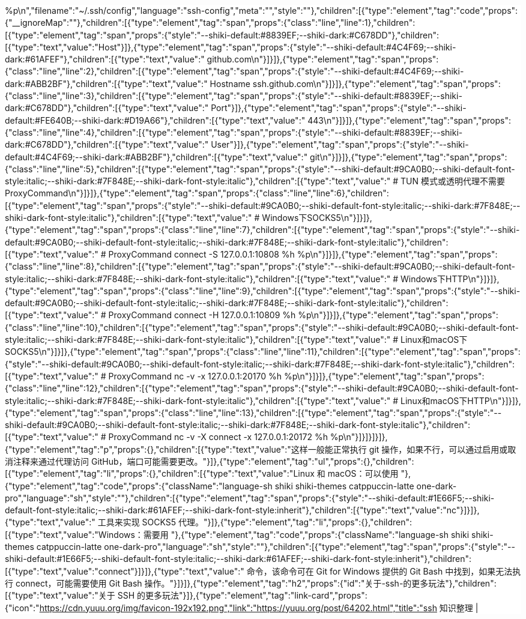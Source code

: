 %p\n","filename":"~/.ssh/config","language":"ssh-config","meta":"","style":""},"children":[{"type":"element","tag":"code","props":{"__ignoreMap":""},"children":[{"type":"element","tag":"span","props":{"class":"line","line":1},"children":[{"type":"element","tag":"span","props":{"style":"--shiki-default:#8839EF;--shiki-dark:#C678DD"},"children":[{"type":"text","value":"Host"}]},{"type":"element","tag":"span","props":{"style":"--shiki-default:#4C4F69;--shiki-dark:#61AFEF"},"children":[{"type":"text","value":" github.com\n"}]}]},{"type":"element","tag":"span","props":{"class":"line","line":2},"children":[{"type":"element","tag":"span","props":{"style":"--shiki-default:#4C4F69;--shiki-dark:#ABB2BF"},"children":[{"type":"text","value":"    Hostname ssh.github.com\n"}]}]},{"type":"element","tag":"span","props":{"class":"line","line":3},"children":[{"type":"element","tag":"span","props":{"style":"--shiki-default:#8839EF;--shiki-dark:#C678DD"},"children":[{"type":"text","value":"    Port"}]},{"type":"element","tag":"span","props":{"style":"--shiki-default:#FE640B;--shiki-dark:#D19A66"},"children":[{"type":"text","value":" 443\n"}]}]},{"type":"element","tag":"span","props":{"class":"line","line":4},"children":[{"type":"element","tag":"span","props":{"style":"--shiki-default:#8839EF;--shiki-dark:#C678DD"},"children":[{"type":"text","value":"    User"}]},{"type":"element","tag":"span","props":{"style":"--shiki-default:#4C4F69;--shiki-dark:#ABB2BF"},"children":[{"type":"text","value":" git\n"}]}]},{"type":"element","tag":"span","props":{"class":"line","line":5},"children":[{"type":"element","tag":"span","props":{"style":"--shiki-default:#9CA0B0;--shiki-default-font-style:italic;--shiki-dark:#7F848E;--shiki-dark-font-style:italic"},"children":[{"type":"text","value":"    # TUN 模式或透明代理不需要 ProxyCommand\n"}]}]},{"type":"element","tag":"span","props":{"class":"line","line":6},"children":[{"type":"element","tag":"span","props":{"style":"--shiki-default:#9CA0B0;--shiki-default-font-style:italic;--shiki-dark:#7F848E;--shiki-dark-font-style:italic"},"children":[{"type":"text","value":"    # Windows下SOCKS5\n"}]}]},{"type":"element","tag":"span","props":{"class":"line","line":7},"children":[{"type":"element","tag":"span","props":{"style":"--shiki-default:#9CA0B0;--shiki-default-font-style:italic;--shiki-dark:#7F848E;--shiki-dark-font-style:italic"},"children":[{"type":"text","value":"    # ProxyCommand connect -S 127.0.0.1:10808 %h %p\n"}]}]},{"type":"element","tag":"span","props":{"class":"line","line":8},"children":[{"type":"element","tag":"span","props":{"style":"--shiki-default:#9CA0B0;--shiki-default-font-style:italic;--shiki-dark:#7F848E;--shiki-dark-font-style:italic"},"children":[{"type":"text","value":"    # Windows下HTTP\n"}]}]},{"type":"element","tag":"span","props":{"class":"line","line":9},"children":[{"type":"element","tag":"span","props":{"style":"--shiki-default:#9CA0B0;--shiki-default-font-style:italic;--shiki-dark:#7F848E;--shiki-dark-font-style:italic"},"children":[{"type":"text","value":"    # ProxyCommand connect -H 127.0.0.1:10809 %h %p\n"}]}]},{"type":"element","tag":"span","props":{"class":"line","line":10},"children":[{"type":"element","tag":"span","props":{"style":"--shiki-default:#9CA0B0;--shiki-default-font-style:italic;--shiki-dark:#7F848E;--shiki-dark-font-style:italic"},"children":[{"type":"text","value":"    # Linux和macOS下SOCKS5\n"}]}]},{"type":"element","tag":"span","props":{"class":"line","line":11},"children":[{"type":"element","tag":"span","props":{"style":"--shiki-default:#9CA0B0;--shiki-default-font-style:italic;--shiki-dark:#7F848E;--shiki-dark-font-style:italic"},"children":[{"type":"text","value":"    # ProxyCommand nc -v -x 127.0.0.1:20170 %h %p\n"}]}]},{"type":"element","tag":"span","props":{"class":"line","line":12},"children":[{"type":"element","tag":"span","props":{"style":"--shiki-default:#9CA0B0;--shiki-default-font-style:italic;--shiki-dark:#7F848E;--shiki-dark-font-style:italic"},"children":[{"type":"text","value":"    # Linux和macOS下HTTP\n"}]}]},{"type":"element","tag":"span","props":{"class":"line","line":13},"children":[{"type":"element","tag":"span","props":{"style":"--shiki-default:#9CA0B0;--shiki-default-font-style:italic;--shiki-dark:#7F848E;--shiki-dark-font-style:italic"},"children":[{"type":"text","value":"    # ProxyCommand nc -v -X connect -x 127.0.0.1:20172 %h %p\n"}]}]}]}]},{"type":"element","tag":"p","props":{},"children":[{"type":"text","value":"这样一般能正常执行 git 操作，如果不行，可以通过启用或取消注释来通过代理访问 GitHub，端口可能需要更改。"}]},{"type":"element","tag":"ul","props":{},"children":[{"type":"element","tag":"li","props":{},"children":[{"type":"text","value":"Linux 和 macOS：可以使用 "},{"type":"element","tag":"code","props":{"className":"language-sh shiki shiki-themes catppuccin-latte one-dark-pro","language":"sh","style":""},"children":[{"type":"element","tag":"span","props":{"style":"--shiki-default:#1E66F5;--shiki-default-font-style:italic;--shiki-dark:#61AFEF;--shiki-dark-font-style:inherit"},"children":[{"type":"text","value":"nc"}]}]},{"type":"text","value":" 工具来实现 SOCKS5 代理。"}]},{"type":"element","tag":"li","props":{},"children":[{"type":"text","value":"Windows：需要用 "},{"type":"element","tag":"code","props":{"className":"language-sh shiki shiki-themes catppuccin-latte one-dark-pro","language":"sh","style":""},"children":[{"type":"element","tag":"span","props":{"style":"--shiki-default:#1E66F5;--shiki-default-font-style:italic;--shiki-dark:#61AFEF;--shiki-dark-font-style:inherit"},"children":[{"type":"text","value":"connect"}]}]},{"type":"text","value":" 命令，该命令可在 Git for Windows 提供的 Git Bash 中找到，如果无法执行 connect，可能需要使用 Git Bash 操作。"}]}]},{"type":"element","tag":"h2","props":{"id":"关于-ssh-的更多玩法"},"children":[{"type":"text","value":"关于 SSH 的更多玩法"}]},{"type":"element","tag":"link-card","props":{"icon":"https://cdn.yuuu.org/img/favicon-192x192.png","link":"https://yuuu.org/post/64202.html","title":"ssh 知识整理 |